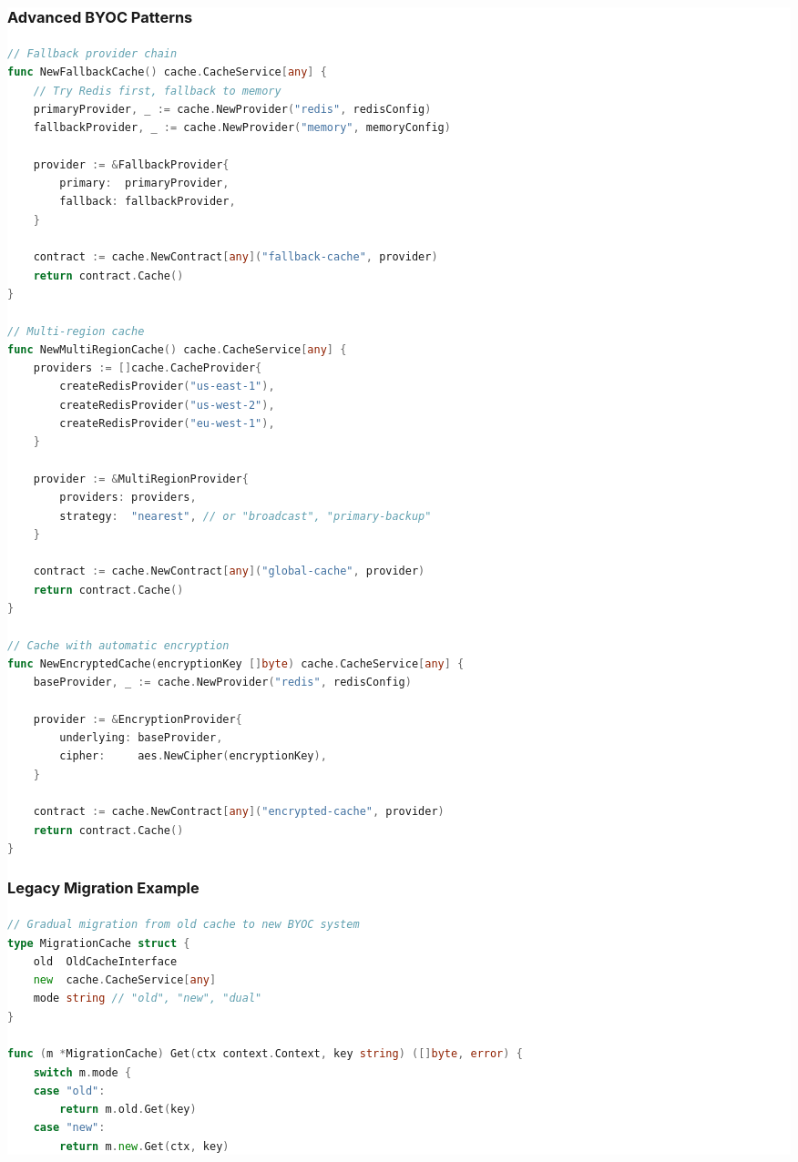 ### Advanced BYOC Patterns
```go
// Fallback provider chain
func NewFallbackCache() cache.CacheService[any] {
    // Try Redis first, fallback to memory
    primaryProvider, _ := cache.NewProvider("redis", redisConfig)
    fallbackProvider, _ := cache.NewProvider("memory", memoryConfig)
    
    provider := &FallbackProvider{
        primary:  primaryProvider,
        fallback: fallbackProvider,
    }
    
    contract := cache.NewContract[any]("fallback-cache", provider)
    return contract.Cache()
}

// Multi-region cache
func NewMultiRegionCache() cache.CacheService[any] {
    providers := []cache.CacheProvider{
        createRedisProvider("us-east-1"),
        createRedisProvider("us-west-2"), 
        createRedisProvider("eu-west-1"),
    }
    
    provider := &MultiRegionProvider{
        providers: providers,
        strategy:  "nearest", // or "broadcast", "primary-backup"
    }
    
    contract := cache.NewContract[any]("global-cache", provider)
    return contract.Cache()
}

// Cache with automatic encryption
func NewEncryptedCache(encryptionKey []byte) cache.CacheService[any] {
    baseProvider, _ := cache.NewProvider("redis", redisConfig)
    
    provider := &EncryptionProvider{
        underlying: baseProvider,
        cipher:     aes.NewCipher(encryptionKey),
    }
    
    contract := cache.NewContract[any]("encrypted-cache", provider)
    return contract.Cache()
}
```

### Legacy Migration Example
```go
// Gradual migration from old cache to new BYOC system
type MigrationCache struct {
    old  OldCacheInterface
    new  cache.CacheService[any]
    mode string // "old", "new", "dual"
}

func (m *MigrationCache) Get(ctx context.Context, key string) ([]byte, error) {
    switch m.mode {
    case "old":
        return m.old.Get(key)
    case "new":
        return m.new.Get(ctx, key)
```